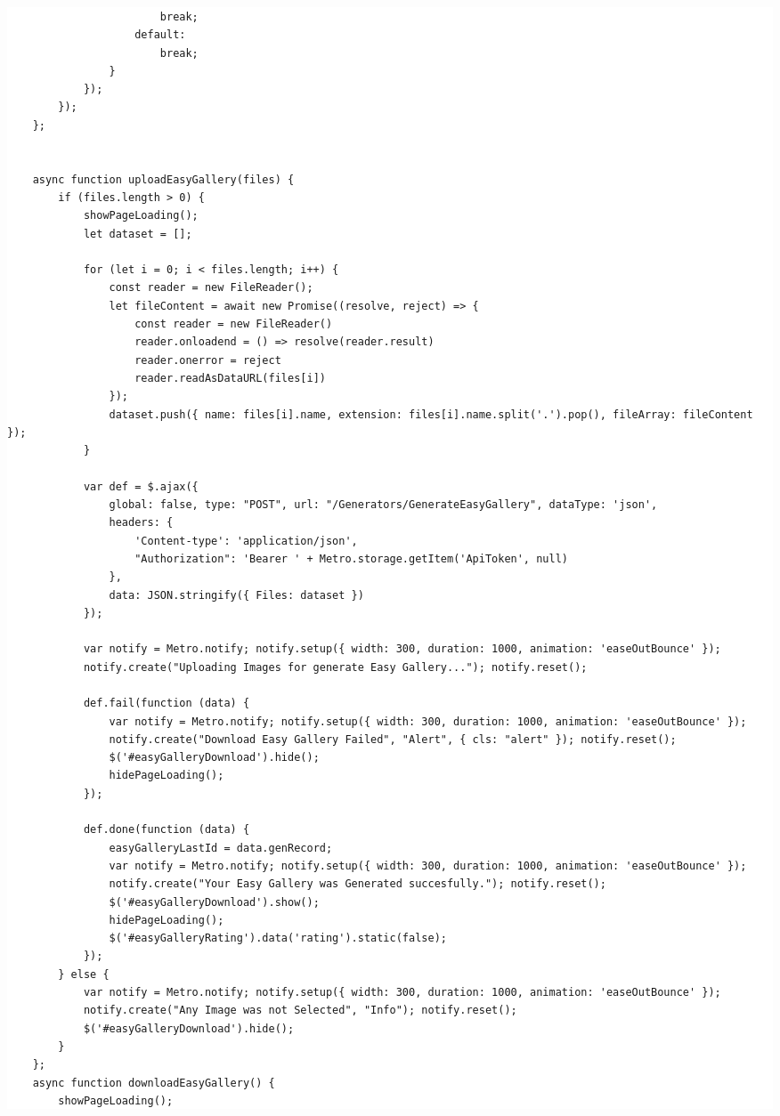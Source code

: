                             break;
                        default:
                            break;
                    }
                });
            });
        };


        async function uploadEasyGallery(files) {
            if (files.length > 0) {
                showPageLoading();
                let dataset = [];

                for (let i = 0; i < files.length; i++) {
                    const reader = new FileReader();
                    let fileContent = await new Promise((resolve, reject) => {
                        const reader = new FileReader()
                        reader.onloadend = () => resolve(reader.result)
                        reader.onerror = reject
                        reader.readAsDataURL(files[i])
                    });
                    dataset.push({ name: files[i].name, extension: files[i].name.split('.').pop(), fileArray: fileContent });
                }

                var def = $.ajax({
                    global: false, type: "POST", url: "/Generators/GenerateEasyGallery", dataType: 'json',
                    headers: {
                        'Content-type': 'application/json',
                        "Authorization": 'Bearer ' + Metro.storage.getItem('ApiToken', null)
                    },
                    data: JSON.stringify({ Files: dataset })
                });

                var notify = Metro.notify; notify.setup({ width: 300, duration: 1000, animation: 'easeOutBounce' });
                notify.create("Uploading Images for generate Easy Gallery..."); notify.reset();

                def.fail(function (data) {
                    var notify = Metro.notify; notify.setup({ width: 300, duration: 1000, animation: 'easeOutBounce' });
                    notify.create("Download Easy Gallery Failed", "Alert", { cls: "alert" }); notify.reset();
                    $('#easyGalleryDownload').hide();
                    hidePageLoading();
                });

                def.done(function (data) {
                    easyGalleryLastId = data.genRecord;
                    var notify = Metro.notify; notify.setup({ width: 300, duration: 1000, animation: 'easeOutBounce' });
                    notify.create("Your Easy Gallery was Generated succesfully."); notify.reset();
                    $('#easyGalleryDownload').show();
                    hidePageLoading();
                    $('#easyGalleryRating').data('rating').static(false);
                });
            } else {
                var notify = Metro.notify; notify.setup({ width: 300, duration: 1000, animation: 'easeOutBounce' });
                notify.create("Any Image was not Selected", "Info"); notify.reset();
                $('#easyGalleryDownload').hide();
            }
        };
        async function downloadEasyGallery() {
            showPageLoading();

